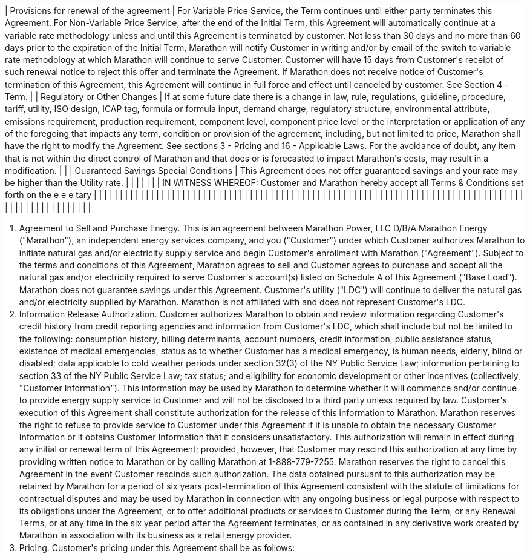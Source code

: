 | Provisions for renewal of the agreement | For Variable Price Service, the Term continues until either party terminates this Agreement. For Non-Variable Price Service, after the end of the Initial Term, this Agreement will automatically continue at a variable rate methodology unless and until this Agreement is terminated by customer. Not less than 30 days and no more than 60 days prior to the expiration of the Initial Term, Marathon will notify Customer in writing and/or by email of the switch to variable rate methodology at which Marathon will continue to serve Customer. Customer will have 15 days from Customer's receipt of such renewal notice to reject this offer and terminate the Agreement. If Marathon does not receive notice of Customer's termination of this Agreement, this Agreement will continue in full force and effect until canceled by customer. See Section 4 -Term. |
| Regulatory or Other Changes | If at some future date there is a change in law, rule, regulations, guideline, procedure, tariff, utility, ISO design, ICAP tag, formula or formula input, demand charge, regulatory structure, environmental attribute, emissions requirement, production requirement, component level, component price level or the interpretation or application of any of the foregoing that impacts any term, condition or provision of the agreement, including, but not limited to price, Marathon shall have the right to modify the Agreement. See sections 3 - Pricing and 16 - Applicable Laws. For the avoidance of doubt, any item that is not within the direct control of Marathon and that does or is forecasted to impact Marathon's costs, may result in a modification. |  |
| Guaranteed Savings Special Conditions | This Agreement does not offer guaranteed savings and your rate may be higher than the Utility rate. |  |  |  |  |  |
| IN WITNESS WHEREOF: Customer and Marathon hereby accept all Terms \& Conditions set forth on the e e e tary |  |  |  |  |  |  |  |  |  |  |  |  |  |  |  |  |  |  |  |  |  |  |  |  |  |  |  |  |  |  |  |  |  |  |  |  |  |  |  |  |  |  |  |  |  |  |  |  |  |  |  |  |  |  |  |  |  |  |  |  |  |  |  |  |  |  |  |  |  |  |  |  |  |  |  |  |  |  |  |  |  |  |  |  |  |  |  |  |  |  |  |  |  |  |  |  |  |  |  | 

1. Agreement to Sell and Purchase Energy. This is an agreement between Marathon Power, LLC D/B/A Marathon Energy ("Marathon"), an independent energy services company, and you ("Customer") under which Customer authorizes Marathon to initiate natural gas and/or electricity supply service and begin Customer's enrollment with Marathon ("Agreement"). Subject to the terms and conditions of this Agreement, Marathon agrees to sell and Customer agrees to purchase and accept all the natural gas and/or electricity required to serve Customer's account(s) listed on Schedule A of this Agreement ("Base Load"). Marathon does not guarantee savings under this Agreement. Customer's utility ("LDC") will continue to deliver the natural gas and/or electricity supplied by Marathon. Marathon is not affiliated with and does not represent Customer's LDC.
2. Information Release Authorization. Customer authorizes Marathon to obtain and review information regarding Customer's credit history from credit reporting agencies and information from Customer's LDC, which shall include but not be limited to the following: consumption history, billing determinants, account numbers, credit information, public assistance status, existence of medical emergencies, status as to whether Customer has a medical emergency, is human needs, elderly, blind or disabled; data applicable to cold weather periods under section 32(3) of the NY Public Service Law; information pertaining to section 33 of the NY Public Service Law; tax status; and eligibility for economic development or other incentives (collectively, "Customer Information"). This information may be used by Marathon to determine whether it will commence and/or continue to provide energy supply service to Customer and will not be disclosed to a third party unless required by law. Customer's execution of this Agreement shall constitute authorization for the release of this information to Marathon. Marathon reserves the right to refuse to provide service to Customer under this Agreement if it is unable to obtain the necessary Customer Information or it obtains Customer Information that it considers unsatisfactory. This authorization will remain in effect during any initial or renewal term of this Agreement; provided, however, that Customer may rescind this authorization at any time by providing written notice to Marathon or by calling Marathon at 1-888-779-7255. Marathon reserves the right to cancel this Agreement in the event Customer rescinds such authorization. The data obtained pursuant to this authorization may be retained by Marathon for a period of six years post-termination of this Agreement consistent with the statute of limitations for contractual disputes and may be used by Marathon in connection with any ongoing business or legal purpose with respect to its obligations under the Agreement, or to offer additional products or services to Customer during the Term, or any Renewal Terms, or at any time in the six year period after the Agreement terminates, or as contained in any derivative work created by Marathon in association with its business as a retail energy provider.
3. Pricing. Customer's pricing under this Agreement shall be as follows:
